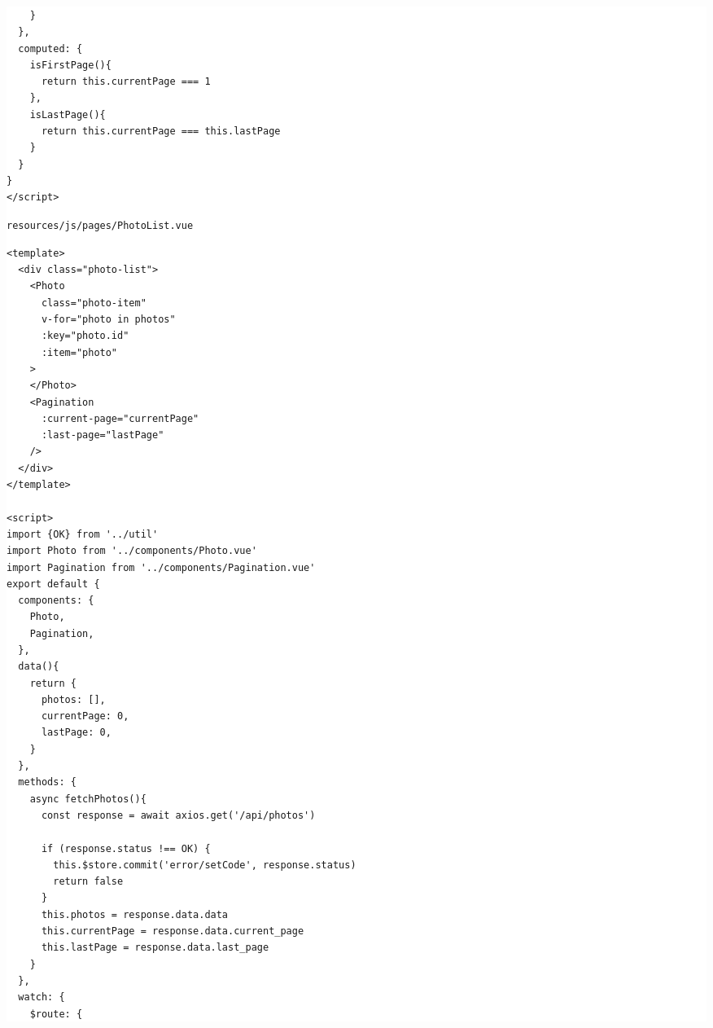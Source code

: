 ```js:Pagination.vue
    }
  },
  computed: {
    isFirstPage(){
      return this.currentPage === 1
    },
    isLastPage(){
      return this.currentPage === this.lastPage
    }
  }
}
</script>
```

`resources/js/pages/PhotoList.vue`

```js:PhotoList.vue
<template>
  <div class="photo-list">
    <Photo
      class="photo-item"
      v-for="photo in photos"
      :key="photo.id"
      :item="photo"
    >
    </Photo>
    <Pagination
      :current-page="currentPage"
      :last-page="lastPage"
    />
  </div>
</template>

<script>
import {OK} from '../util'
import Photo from '../components/Photo.vue'
import Pagination from '../components/Pagination.vue'
export default {
  components: {
    Photo,
    Pagination,
  },
  data(){
    return {
      photos: [],
      currentPage: 0,
      lastPage: 0,
    }
  },
  methods: {
    async fetchPhotos(){
      const response = await axios.get('/api/photos')

      if (response.status !== OK) {
        this.$store.commit('error/setCode', response.status)
        return false
      }
      this.photos = response.data.data
      this.currentPage = response.data.current_page
      this.lastPage = response.data.last_page
    }
  },
  watch: {
    $route: {
```